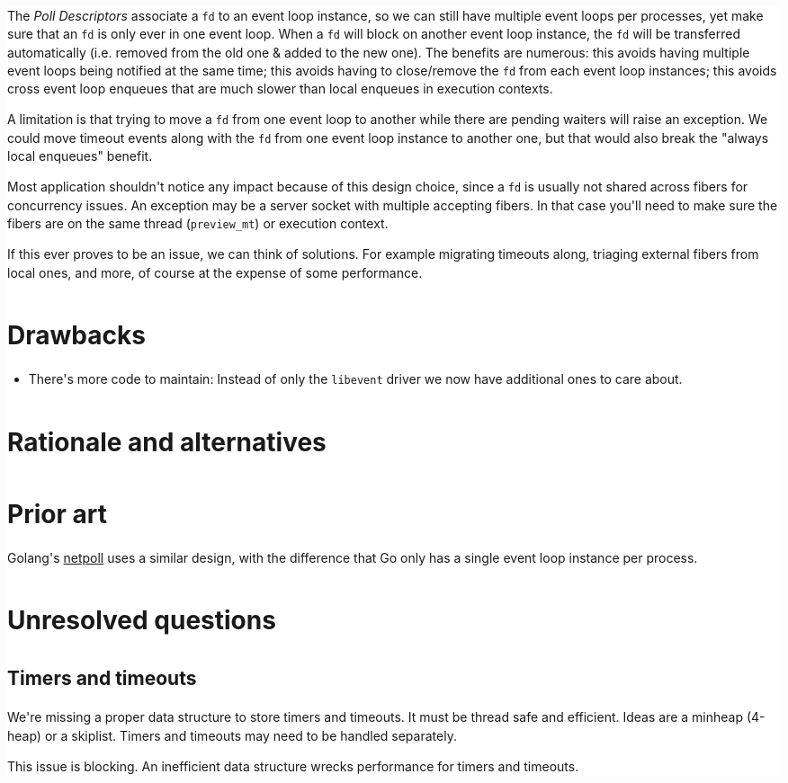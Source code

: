 The *Poll Descriptors* associate a `fd` to an event loop instance, so we can
still have multiple event loops per processes, yet make sure that an `fd` is
only ever in one event loop. When a `fd` will block on another event loop
instance, the `fd` will be transferred automatically (i.e. removed from the old
one & added to the new one). The benefits are numerous: this avoids having
multiple event loops being notified at the same time; this avoids having to
close/remove the `fd` from each event loop instances; this avoids cross event
loop enqueues that are much slower than local enqueues in execution contexts.

A limitation is that trying to move a `fd` from one event loop to another while
there are pending waiters will raise an exception. We could move timeout events
along with the `fd` from one event loop instance to another one, but that would
also break the "always local enqueues" benefit.

Most application shouldn't notice any impact because of this design choice,
since a `fd` is usually not shared across fibers for concurrency issues. An
exception may be a server socket with multiple accepting fibers. In that case
you'll need to make sure the fibers are on the same thread (`preview_mt`) or
execution context.

If this ever proves to be an issue, we can think of solutions. For example migrating timeouts along, triaging external fibers from local ones, and more, of course at the expense of some performance.

# Drawbacks



* There's more code to maintain: Instead of only the `libevent` driver we now
  have additional ones to care about.

# Rationale and alternatives



# Prior art



Golang's [netpoll](https://go.dev/src/runtime/netpoll.go) uses a similar design, with the difference that Go only has a single event loop instance per process.

# Unresolved questions



## Timers and timeouts

We're missing a proper data structure to store timers and timeouts. It must be
thread safe and efficient. Ideas are a minheap (4-heap) or a skiplist. Timers
and timeouts may need to be handled separately.

This issue is blocking. An inefficient data structure wrecks performance for
timers and timeouts.
